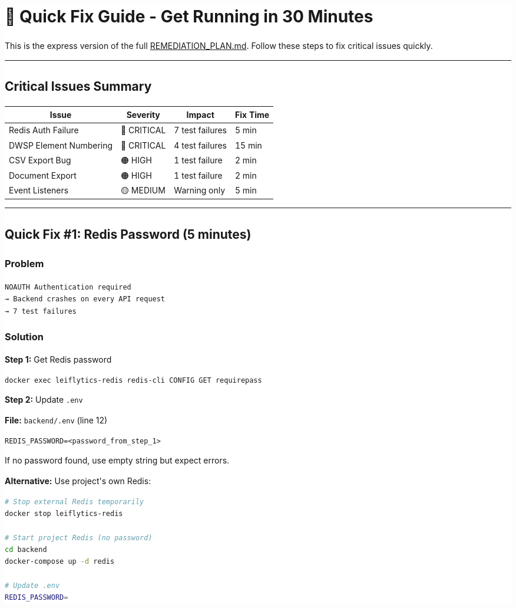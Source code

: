 # 🚀 Quick Fix Guide - Get Running in 30 Minutes

This is the express version of the full [REMEDIATION_PLAN.md](./REMEDIATION_PLAN.md). Follow these steps to fix critical issues quickly.

---

## Critical Issues Summary

| Issue | Severity | Impact | Fix Time |
|-------|----------|--------|----------|
| Redis Auth Failure | 🔴 CRITICAL | 7 test failures | 5 min |
| DWSP Element Numbering | 🔴 CRITICAL | 4 test failures | 15 min |
| CSV Export Bug | 🟠 HIGH | 1 test failure | 2 min |
| Document Export | 🟠 HIGH | 1 test failure | 2 min |
| Event Listeners | 🟡 MEDIUM | Warning only | 5 min |

---

## Quick Fix #1: Redis Password (5 minutes)

### Problem
```
NOAUTH Authentication required
→ Backend crashes on every API request
→ 7 test failures
```

### Solution

**Step 1:** Get Redis password
```bash
docker exec leiflytics-redis redis-cli CONFIG GET requirepass
```

**Step 2:** Update `.env`

**File:** `backend/.env` (line 12)

```env
REDIS_PASSWORD=<password_from_step_1>
```

If no password found, use empty string but expect errors.

**Alternative:** Use project's own Redis:
```bash
# Stop external Redis temporarily
docker stop leiflytics-redis

# Start project Redis (no password)
cd backend
docker-compose up -d redis

# Update .env
REDIS_PASSWORD=
```
